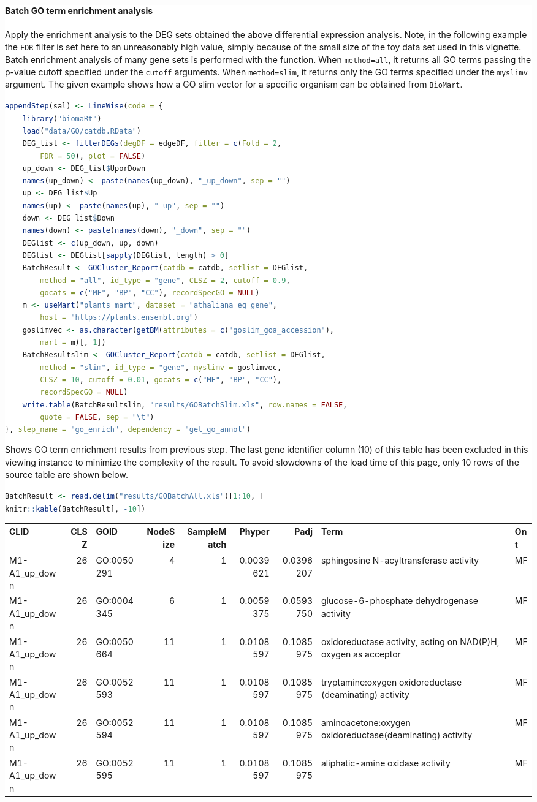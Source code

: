 #### Batch GO term enrichment analysis

Apply the enrichment analysis to the DEG sets obtained the above differential
expression analysis. Note, in the following example the `FDR` filter is set
here to an unreasonably high value, simply because of the small size of the toy
data set used in this vignette. Batch enrichment analysis of many gene sets is
performed with the function. When `method=all`, it returns all GO terms passing
the p-value cutoff specified under the `cutoff` arguments. When `method=slim`,
it returns only the GO terms specified under the `myslimv` argument. The given
example shows how a GO slim vector for a specific organism can be obtained from
`BioMart`.

``` r
appendStep(sal) <- LineWise(code = {
    library("biomaRt")
    load("data/GO/catdb.RData")
    DEG_list <- filterDEGs(degDF = edgeDF, filter = c(Fold = 2,
        FDR = 50), plot = FALSE)
    up_down <- DEG_list$UporDown
    names(up_down) <- paste(names(up_down), "_up_down", sep = "")
    up <- DEG_list$Up
    names(up) <- paste(names(up), "_up", sep = "")
    down <- DEG_list$Down
    names(down) <- paste(names(down), "_down", sep = "")
    DEGlist <- c(up_down, up, down)
    DEGlist <- DEGlist[sapply(DEGlist, length) > 0]
    BatchResult <- GOCluster_Report(catdb = catdb, setlist = DEGlist,
        method = "all", id_type = "gene", CLSZ = 2, cutoff = 0.9,
        gocats = c("MF", "BP", "CC"), recordSpecGO = NULL)
    m <- useMart("plants_mart", dataset = "athaliana_eg_gene",
        host = "https://plants.ensembl.org")
    goslimvec <- as.character(getBM(attributes = c("goslim_goa_accession"),
        mart = m)[, 1])
    BatchResultslim <- GOCluster_Report(catdb = catdb, setlist = DEGlist,
        method = "slim", id_type = "gene", myslimv = goslimvec,
        CLSZ = 10, cutoff = 0.01, gocats = c("MF", "BP", "CC"),
        recordSpecGO = NULL)
    write.table(BatchResultslim, "results/GOBatchSlim.xls", row.names = FALSE,
        quote = FALSE, sep = "\t")
}, step_name = "go_enrich", dependency = "get_go_annot")
```

Shows GO term enrichment results from previous step. The last gene identifier column (10)
of this table has been excluded in this viewing instance to minimize the complexity of the
result.
To avoid slowdowns of the load time of this page, only 10 rows of the source table are shown
below.

``` r
BatchResult <- read.delim("results/GOBatchAll.xls")[1:10, ]
knitr::kable(BatchResult[, -10])
```

| CLID          | CLSZ | GOID       | NodeSize | SampleMatch |    Phyper |      Padj | Term                                                           | Ont |
|:--------------|-----:|:-----------|---------:|------------:|----------:|----------:|:---------------------------------------------------------------|:----|
| M1-A1_up_down |   26 | GO:0050291 |        4 |           1 | 0.0039621 | 0.0396207 | sphingosine N-acyltransferase activity                         | MF  |
| M1-A1_up_down |   26 | GO:0004345 |        6 |           1 | 0.0059375 | 0.0593750 | glucose-6-phosphate dehydrogenase activity                     | MF  |
| M1-A1_up_down |   26 | GO:0050664 |       11 |           1 | 0.0108597 | 0.1085975 | oxidoreductase activity, acting on NAD(P)H, oxygen as acceptor | MF  |
| M1-A1_up_down |   26 | GO:0052593 |       11 |           1 | 0.0108597 | 0.1085975 | tryptamine:oxygen oxidoreductase (deaminating) activity        | MF  |
| M1-A1_up_down |   26 | GO:0052594 |       11 |           1 | 0.0108597 | 0.1085975 | aminoacetone:oxygen oxidoreductase(deaminating) activity       | MF  |
| M1-A1_up_down |   26 | GO:0052595 |       11 |           1 | 0.0108597 | 0.1085975 | aliphatic-amine oxidase activity                               | MF  |